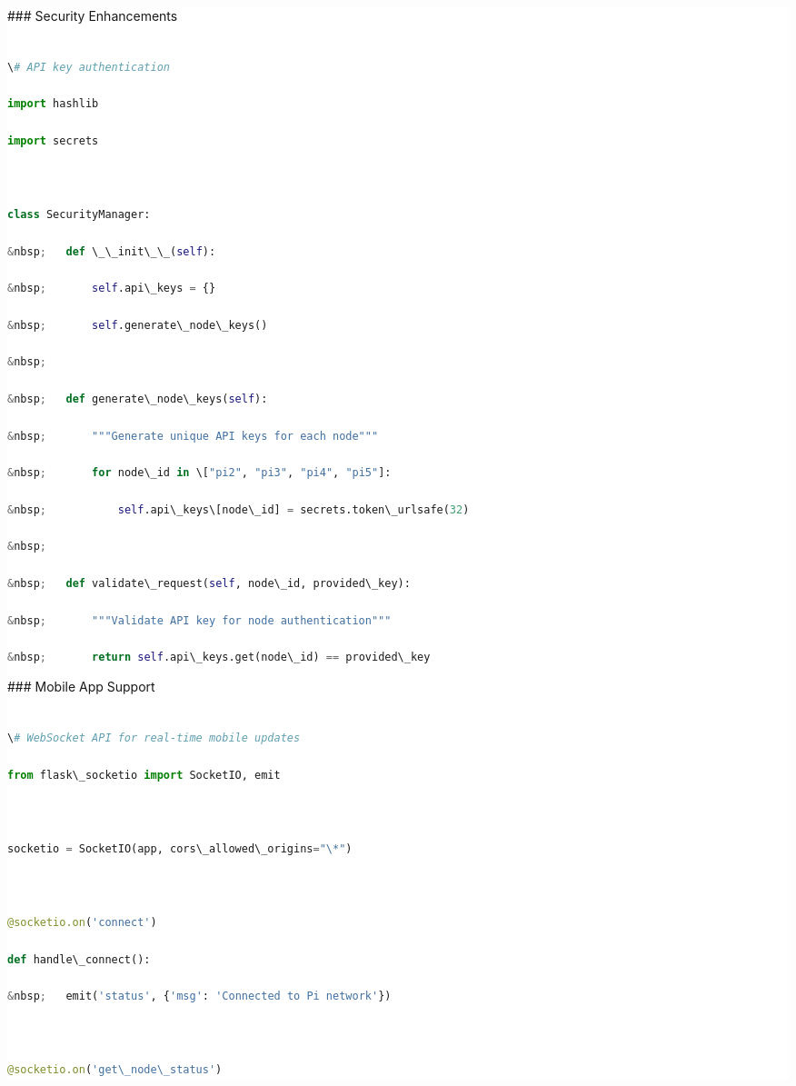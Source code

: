 
\### Security Enhancements

```python

\# API key authentication

import hashlib

import secrets



class SecurityManager:

&nbsp;   def \_\_init\_\_(self):

&nbsp;       self.api\_keys = {}

&nbsp;       self.generate\_node\_keys()

&nbsp;   

&nbsp;   def generate\_node\_keys(self):

&nbsp;       """Generate unique API keys for each node"""

&nbsp;       for node\_id in \["pi2", "pi3", "pi4", "pi5"]:

&nbsp;           self.api\_keys\[node\_id] = secrets.token\_urlsafe(32)

&nbsp;   

&nbsp;   def validate\_request(self, node\_id, provided\_key):

&nbsp;       """Validate API key for node authentication"""

&nbsp;       return self.api\_keys.get(node\_id) == provided\_key

```



\### Mobile App Support

```python

\# WebSocket API for real-time mobile updates

from flask\_socketio import SocketIO, emit



socketio = SocketIO(app, cors\_allowed\_origins="\*")



@socketio.on('connect')

def handle\_connect():

&nbsp;   emit('status', {'msg': 'Connected to Pi network'})



@socketio.on('get\_node\_status')

```